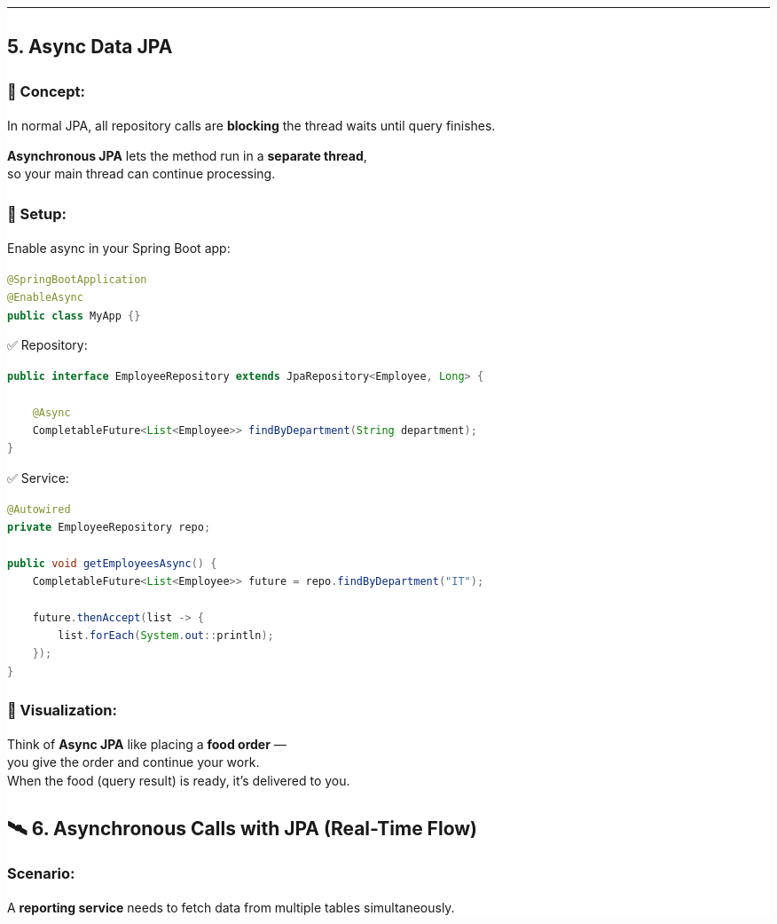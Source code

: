 ----------

## 5. Async Data JPA

### 🧠 Concept:

In normal JPA, all repository calls are **blocking** 
the thread waits until query finishes.

**Asynchronous JPA** lets the method run in a **separate thread**,  
so your main thread can continue processing.

### 🧩 Setup:

Enable async in your Spring Boot app:
``` java
@SpringBootApplication
@EnableAsync
public class MyApp {}
```
✅ Repository:
``` java
public interface EmployeeRepository extends JpaRepository<Employee, Long> {

    @Async
    CompletableFuture<List<Employee>> findByDepartment(String department);
}
```
✅ Service:
``` java
@Autowired
private EmployeeRepository repo;

public void getEmployeesAsync() {
    CompletableFuture<List<Employee>> future = repo.findByDepartment("IT");

    future.thenAccept(list -> {
        list.forEach(System.out::println);
    });
}
```
### 💭 Visualization:

Think of **Async JPA** like placing a **food order** —  
you give the order and continue your work.  
When the food (query result) is ready, it’s delivered to you.

## 🛰️ 6. Asynchronous Calls with JPA (Real-Time Flow)

### Scenario:

A **reporting service** needs to fetch data from multiple tables simultaneously.
